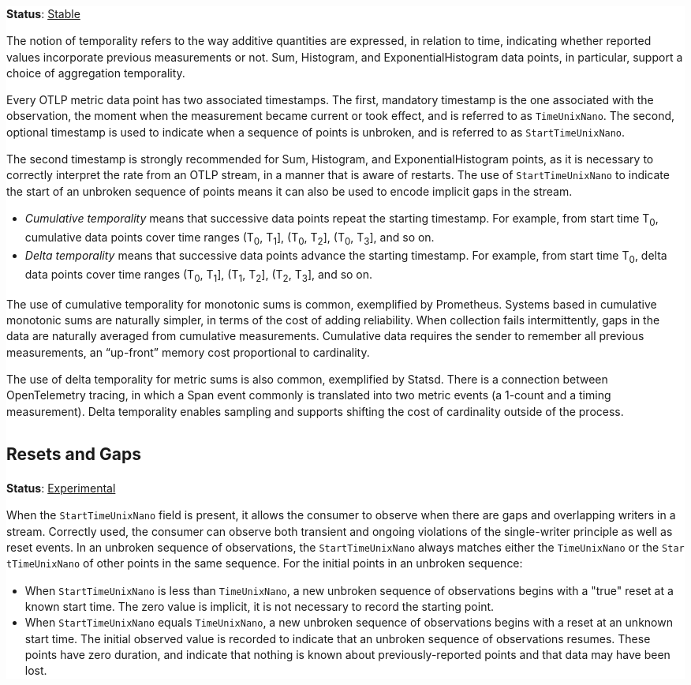 **Status**: [Stable](../document-status.md)

The notion of temporality refers to the way additive quantities are expressed,
in relation to time, indicating whether reported values incorporate previous
measurements or not. Sum, Histogram, and ExponentialHistogram data points, in
particular, support a choice of aggregation temporality.

Every OTLP metric data point has two associated timestamps. The first, mandatory
timestamp is the one associated with the observation, the moment when the
measurement became current or took effect, and is referred to as `TimeUnixNano`.
The second, optional timestamp is used to indicate when a sequence of points is
unbroken, and is referred to as `StartTimeUnixNano`.

The second timestamp is strongly recommended for Sum, Histogram, and
ExponentialHistogram points, as it is necessary to correctly interpret the rate
from an OTLP stream, in a manner that is aware of restarts. The use of
`StartTimeUnixNano` to indicate the start of an unbroken sequence of points
means it can also be used to encode implicit gaps in the stream.

- _Cumulative temporality_ means that successive data points repeat the starting
  timestamp. For example, from start time T<sub>0</sub>, cumulative data points
  cover time ranges (T<sub>0</sub>, T<sub>1</sub>], (T<sub>0</sub>,
  T<sub>2</sub>], (T<sub>0</sub>, T<sub>3</sub>], and so on.
- _Delta temporality_ means that successive data points advance the starting
  timestamp. For example, from start time T<sub>0</sub>, delta data points cover
  time ranges (T<sub>0</sub>, T<sub>1</sub>], (T<sub>1</sub>, T<sub>2</sub>],
  (T<sub>2</sub>, T<sub>3</sub>], and so on.

The use of cumulative temporality for monotonic sums is common, exemplified by
Prometheus. Systems based in cumulative monotonic sums are naturally simpler, in
terms of the cost of adding reliability. When collection fails intermittently,
gaps in the data are naturally averaged from cumulative measurements. Cumulative
data requires the sender to remember all previous measurements, an “up-front”
memory cost proportional to cardinality.

The use of delta temporality for metric sums is also common, exemplified by
Statsd. There is a connection between OpenTelemetry tracing, in which a Span
event commonly is translated into two metric events (a 1-count and a timing
measurement). Delta temporality enables sampling and supports shifting the cost
of cardinality outside of the process.

## Resets and Gaps

**Status**: [Experimental](../document-status.md)

When the `StartTimeUnixNano` field is present, it allows the consumer to observe
when there are gaps and overlapping writers in a stream. Correctly used, the
consumer can observe both transient and ongoing violations of the single-writer
principle as well as reset events. In an unbroken sequence of observations, the
`StartTimeUnixNano` always matches either the `TimeUnixNano` or the
`StartTimeUnixNano` of other points in the same sequence. For the initial points
in an unbroken sequence:

- When `StartTimeUnixNano` is less than `TimeUnixNano`, a new unbroken sequence
  of observations begins with a "true" reset at a known start time. The zero
  value is implicit, it is not necessary to record the starting point.
- When `StartTimeUnixNano` equals `TimeUnixNano`, a new unbroken sequence of
  observations begins with a reset at an unknown start time. The initial
  observed value is recorded to indicate that an unbroken sequence of
  observations resumes. These points have zero duration, and indicate that
  nothing is known about previously-reported points and that data may have been
  lost.
